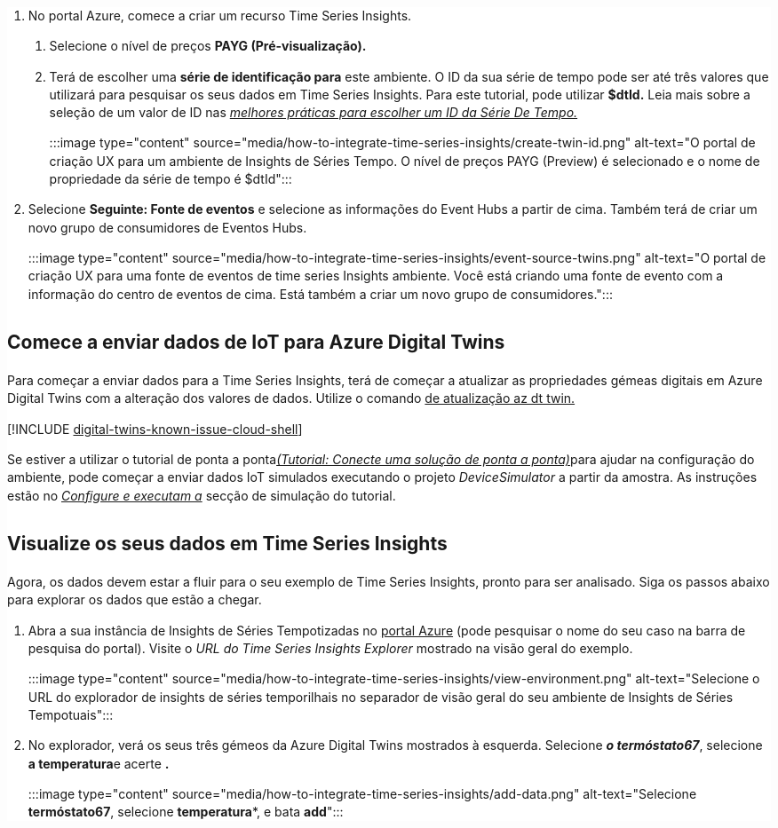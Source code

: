 1. No portal Azure, comece a criar um recurso Time Series Insights. 
    1. Selecione o nível de preços **PAYG (Pré-visualização).**
    2. Terá de escolher uma **série de identificação para** este ambiente. O ID da sua série de tempo pode ser até três valores que utilizará para pesquisar os seus dados em Time Series Insights. Para este tutorial, pode utilizar **$dtId.** Leia mais sobre a seleção de um valor de ID nas [*melhores práticas para escolher um ID da Série De Tempo.*](https://docs.microsoft.com/azure/time-series-insights/how-to-select-tsid)
    
        :::image type="content" source="media/how-to-integrate-time-series-insights/create-twin-id.png" alt-text="O portal de criação UX para um ambiente de Insights de Séries Tempo. O nível de preços PAYG (Preview) é selecionado e o nome de propriedade da série de tempo é $dtId":::

2. Selecione **Seguinte: Fonte de eventos** e selecione as informações do Event Hubs a partir de cima. Também terá de criar um novo grupo de consumidores de Eventos Hubs.
    
    :::image type="content" source="media/how-to-integrate-time-series-insights/event-source-twins.png" alt-text="O portal de criação UX para uma fonte de eventos de time series Insights ambiente. Você está criando uma fonte de evento com a informação do centro de eventos de cima. Está também a criar um novo grupo de consumidores.":::

## <a name="begin-sending-iot-data-to-azure-digital-twins"></a>Comece a enviar dados de IoT para Azure Digital Twins

Para começar a enviar dados para a Time Series Insights, terá de começar a atualizar as propriedades gémeas digitais em Azure Digital Twins com a alteração dos valores de dados. Utilize o comando [de atualização az dt twin.](https://docs.microsoft.com/cli/azure/ext/azure-iot/dt/twin?view=azure-cli-latest#ext-azure-iot-az-dt-twin-update)

[!INCLUDE [digital-twins-known-issue-cloud-shell](../../includes/digital-twins-known-issue-cloud-shell.md)]

Se estiver a utilizar o tutorial de ponta a ponta[*(Tutorial: Conecte uma solução de ponta a ponta)*](tutorial-end-to-end.md)para ajudar na configuração do ambiente, pode começar a enviar dados IoT simulados executando o projeto *DeviceSimulator* a partir da amostra. As instruções estão no [*Configure e executam a*](tutorial-end-to-end.md#configure-and-run-the-simulation) secção de simulação do tutorial.

## <a name="visualize-your-data-in-time-series-insights"></a>Visualize os seus dados em Time Series Insights

Agora, os dados devem estar a fluir para o seu exemplo de Time Series Insights, pronto para ser analisado. Siga os passos abaixo para explorar os dados que estão a chegar.

1. Abra a sua instância de Insights de Séries Tempotizadas no [portal Azure](https://portal.azure.com) (pode pesquisar o nome do seu caso na barra de pesquisa do portal). Visite o *URL do Time Series Insights Explorer* mostrado na visão geral do exemplo.
    
    :::image type="content" source="media/how-to-integrate-time-series-insights/view-environment.png" alt-text="Selecione o URL do explorador de insights de séries temporilhais no separador de visão geral do seu ambiente de Insights de Séries Tempotuais":::

2. No explorador, verá os seus três gémeos da Azure Digital Twins mostrados à esquerda. Selecione _**o termóstato67**_, selecione **a temperatura**e acerte **.**

    :::image type="content" source="media/how-to-integrate-time-series-insights/add-data.png" alt-text="Selecione **termóstato67**, selecione **temperatura***, e bata **add**":::
